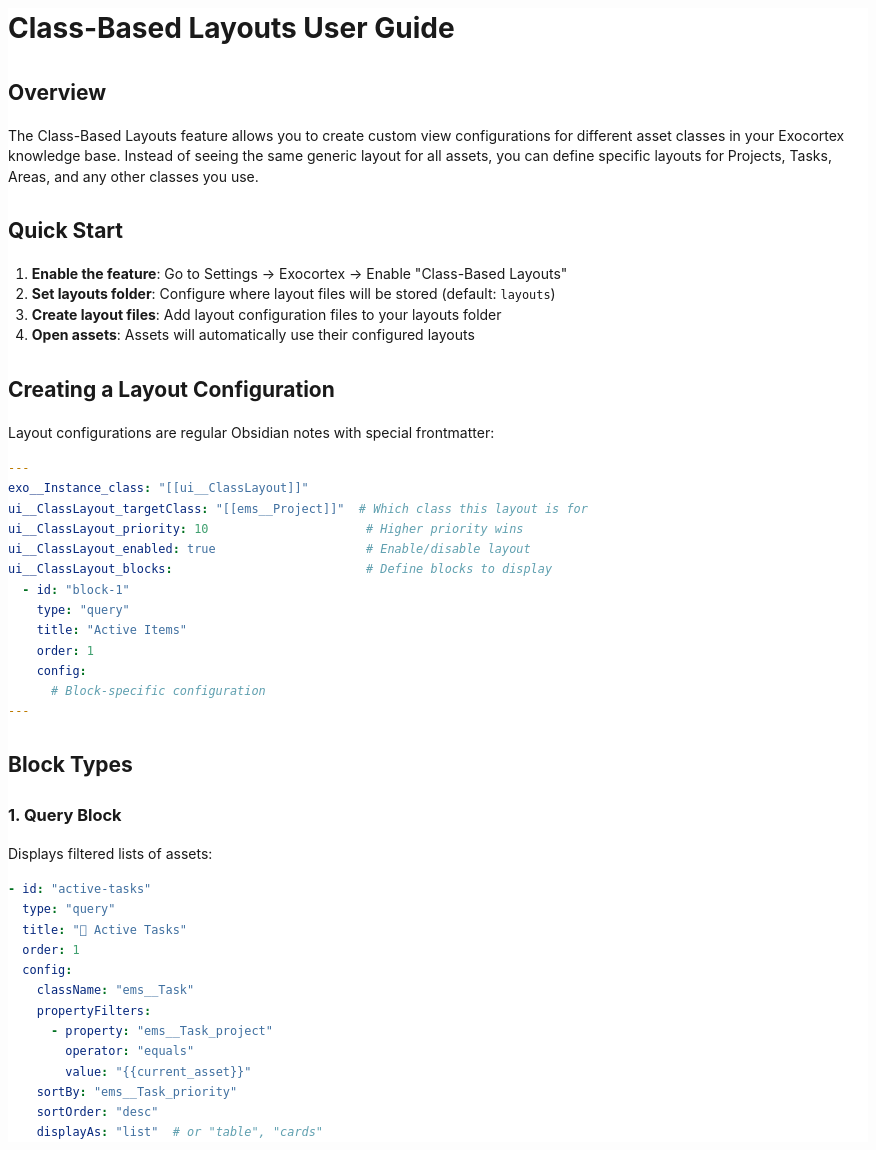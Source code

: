 # Class-Based Layouts User Guide

## Overview

The Class-Based Layouts feature allows you to create custom view configurations for different asset classes in your Exocortex knowledge base. Instead of seeing the same generic layout for all assets, you can define specific layouts for Projects, Tasks, Areas, and any other classes you use.

## Quick Start

1. **Enable the feature**: Go to Settings → Exocortex → Enable "Class-Based Layouts"
2. **Set layouts folder**: Configure where layout files will be stored (default: `layouts`)
3. **Create layout files**: Add layout configuration files to your layouts folder
4. **Open assets**: Assets will automatically use their configured layouts

## Creating a Layout Configuration

Layout configurations are regular Obsidian notes with special frontmatter:

```yaml
---
exo__Instance_class: "[[ui__ClassLayout]]"
ui__ClassLayout_targetClass: "[[ems__Project]]"  # Which class this layout is for
ui__ClassLayout_priority: 10                      # Higher priority wins
ui__ClassLayout_enabled: true                     # Enable/disable layout
ui__ClassLayout_blocks:                           # Define blocks to display
  - id: "block-1"
    type: "query"
    title: "Active Items"
    order: 1
    config:
      # Block-specific configuration
---
```

## Block Types

### 1. Query Block
Displays filtered lists of assets:

```yaml
- id: "active-tasks"
  type: "query"
  title: "📝 Active Tasks"
  order: 1
  config:
    className: "ems__Task"
    propertyFilters:
      - property: "ems__Task_project"
        operator: "equals"
        value: "{{current_asset}}"
    sortBy: "ems__Task_priority"
    sortOrder: "desc"
    displayAs: "list"  # or "table", "cards"
```
